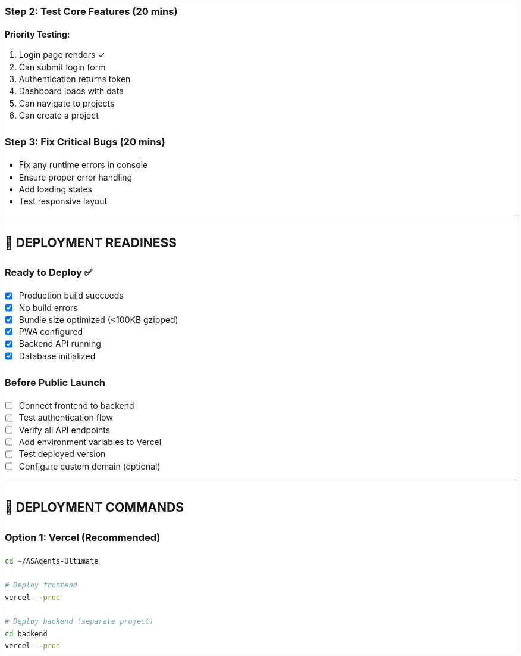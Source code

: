 ### Step 2: Test Core Features (20 mins)

**Priority Testing:**
1. Login page renders ✓
2. Can submit login form
3. Authentication returns token
4. Dashboard loads with data
5. Can navigate to projects
6. Can create a project

### Step 3: Fix Critical Bugs (20 mins)

- Fix any runtime errors in console
- Ensure proper error handling
- Add loading states
- Test responsive layout

---

## 🚀 DEPLOYMENT READINESS

### Ready to Deploy ✅
- [x] Production build succeeds
- [x] No build errors
- [x] Bundle size optimized (<100KB gzipped)
- [x] PWA configured
- [x] Backend API running
- [x] Database initialized

### Before Public Launch
- [ ] Connect frontend to backend
- [ ] Test authentication flow
- [ ] Verify all API endpoints
- [ ] Add environment variables to Vercel
- [ ] Test deployed version
- [ ] Configure custom domain (optional)

---

## 💪 DEPLOYMENT COMMANDS

### Option 1: Vercel (Recommended)

```bash
cd ~/ASAgents-Ultimate

# Deploy frontend
vercel --prod

# Deploy backend (separate project)
cd backend
vercel --prod
```
